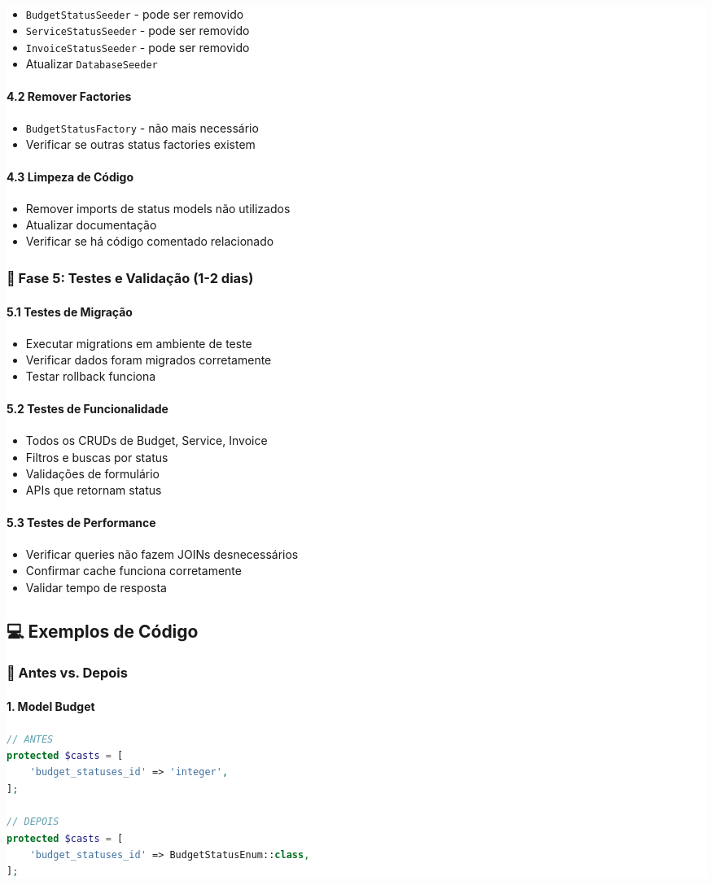 -  `BudgetStatusSeeder` - pode ser removido
-  `ServiceStatusSeeder` - pode ser removido
-  `InvoiceStatusSeeder` - pode ser removido
-  Atualizar `DatabaseSeeder`

#### **4.2 Remover Factories**

-  `BudgetStatusFactory` - não mais necessário
-  Verificar se outras status factories existem

#### **4.3 Limpeza de Código**

-  Remover imports de status models não utilizados
-  Atualizar documentação
-  Verificar se há código comentado relacionado

### **🚀 Fase 5: Testes e Validação (1-2 dias)**

#### **5.1 Testes de Migração**

-  Executar migrations em ambiente de teste
-  Verificar dados foram migrados corretamente
-  Testar rollback funciona

#### **5.2 Testes de Funcionalidade**

-  Todos os CRUDs de Budget, Service, Invoice
-  Filtros e buscas por status
-  Validações de formulário
-  APIs que retornam status

#### **5.3 Testes de Performance**

-  Verificar queries não fazem JOINs desnecessários
-  Confirmar cache funciona corretamente
-  Validar tempo de resposta

## 💻 Exemplos de Código

### **🔄 Antes vs. Depois**

#### **1. Model Budget**

```php
// ANTES
protected $casts = [
    'budget_statuses_id' => 'integer',
];

// DEPOIS
protected $casts = [
    'budget_statuses_id' => BudgetStatusEnum::class,
];
```
